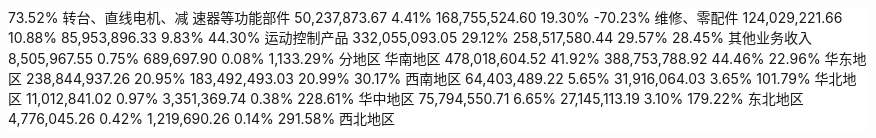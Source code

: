 73.52%
转台、直线电机、减
速器等功能部件
50,237,873.67
4.41%
168,755,524.60
19.30%
-70.23%
维修、零配件
124,029,221.66
10.88%
85,953,896.33
9.83%
44.30%
运动控制产品
332,055,093.05
29.12%
258,517,580.44
29.57%
28.45%
其他业务收入
8,505,967.55
0.75%
689,697.90
0.08%
1,133.29%
分地区
华南地区
478,018,604.52
41.92%
388,753,788.92
44.46%
22.96%
华东地区
238,844,937.26
20.95%
183,492,493.03
20.99%
30.17%
西南地区
64,403,489.22
5.65%
31,916,064.03
3.65%
101.79%
华北地区
11,012,841.02
0.97%
3,351,369.74
0.38%
228.61%
华中地区
75,794,550.71
6.65%
27,145,113.19
3.10%
179.22%
东北地区
4,776,045.26
0.42%
1,219,690.26
0.14%
291.58%
西北地区